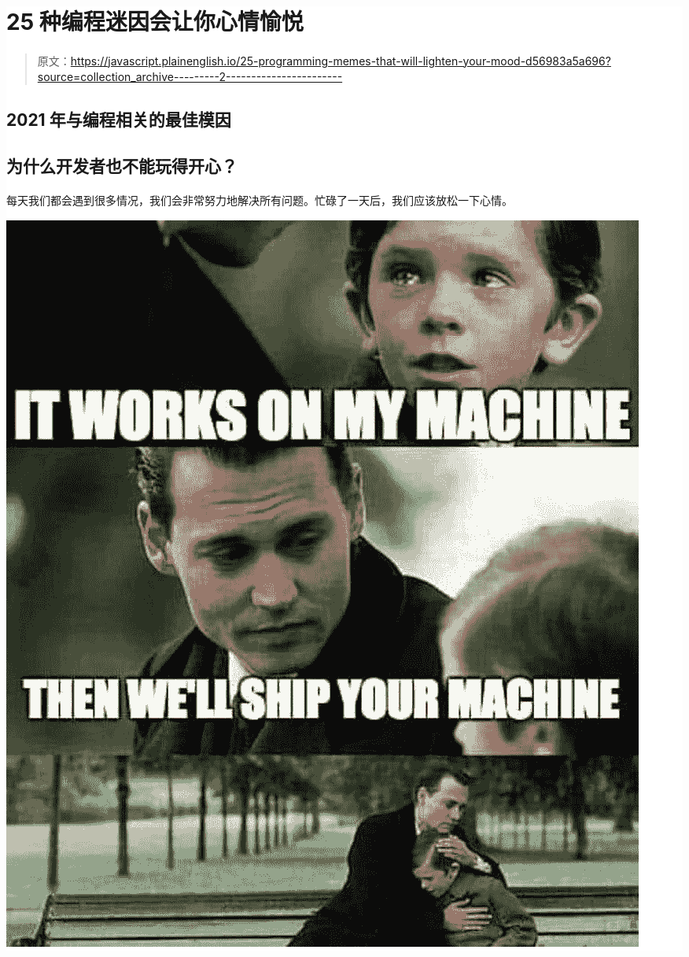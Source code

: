 # 25 种编程迷因会让你心情愉悦

> 原文：<https://javascript.plainenglish.io/25-programming-memes-that-will-lighten-your-mood-d56983a5a696?source=collection_archive---------2----------------------->

## 2021 年与编程相关的最佳模因

## 为什么开发者也不能玩得开心？

每天我们都会遇到很多情况，我们会非常努力地解决所有问题。忙碌了一天后，我们应该放松一下心情。

![](img/e5b1fa999eb369fa083ea30a2143f996.png)
